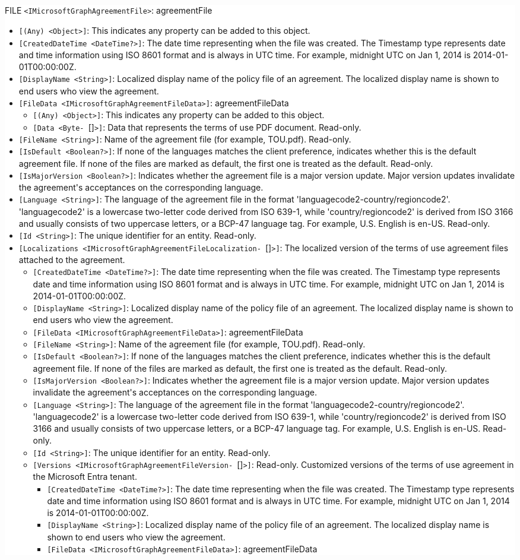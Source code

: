 FILE `<IMicrosoftGraphAgreementFile>`: agreementFile
  - `[(Any) <Object>]`: This indicates any property can be added to this object.
  - `[CreatedDateTime <DateTime?>]`: The date time representing when the file was created.
The Timestamp type represents date and time information using ISO 8601 format and is always in UTC time.
For example, midnight UTC on Jan 1, 2014 is 2014-01-01T00:00:00Z.
  - `[DisplayName <String>]`: Localized display name of the policy file of an agreement.
The localized display name is shown to end users who view the agreement.
  - `[FileData <IMicrosoftGraphAgreementFileData>]`: agreementFileData
    - `[(Any) <Object>]`: This indicates any property can be added to this object.
    - `[Data <Byte- `[]`>]`: Data that represents the terms of use PDF document.
Read-only.
  - `[FileName <String>]`: Name of the agreement file (for example, TOU.pdf).
Read-only.
  - `[IsDefault <Boolean?>]`: If none of the languages matches the client preference, indicates whether this is the default agreement file.
If none of the files are marked as default, the first one is treated as the default.
Read-only.
  - `[IsMajorVersion <Boolean?>]`: Indicates whether the agreement file is a major version update.
Major version updates invalidate the agreement's acceptances on the corresponding language.
  - `[Language <String>]`: The language of the agreement file in the format 'languagecode2-country/regioncode2'.
'languagecode2' is a lowercase two-letter code derived from ISO 639-1, while 'country/regioncode2' is derived from ISO 3166 and usually consists of two uppercase letters, or a BCP-47 language tag.
For example, U.S.
English is en-US.
Read-only.
  - `[Id <String>]`: The unique identifier for an entity.
Read-only.
  - `[Localizations <IMicrosoftGraphAgreementFileLocalization- `[]`>]`: The localized version of the terms of use agreement files attached to the agreement.
    - `[CreatedDateTime <DateTime?>]`: The date time representing when the file was created.
The Timestamp type represents date and time information using ISO 8601 format and is always in UTC time.
For example, midnight UTC on Jan 1, 2014 is 2014-01-01T00:00:00Z.
    - `[DisplayName <String>]`: Localized display name of the policy file of an agreement.
The localized display name is shown to end users who view the agreement.
    - `[FileData <IMicrosoftGraphAgreementFileData>]`: agreementFileData
    - `[FileName <String>]`: Name of the agreement file (for example, TOU.pdf).
Read-only.
    - `[IsDefault <Boolean?>]`: If none of the languages matches the client preference, indicates whether this is the default agreement file.
If none of the files are marked as default, the first one is treated as the default.
Read-only.
    - `[IsMajorVersion <Boolean?>]`: Indicates whether the agreement file is a major version update.
Major version updates invalidate the agreement's acceptances on the corresponding language.
    - `[Language <String>]`: The language of the agreement file in the format 'languagecode2-country/regioncode2'.
'languagecode2' is a lowercase two-letter code derived from ISO 639-1, while 'country/regioncode2' is derived from ISO 3166 and usually consists of two uppercase letters, or a BCP-47 language tag.
For example, U.S.
English is en-US.
Read-only.
    - `[Id <String>]`: The unique identifier for an entity.
Read-only.
    - `[Versions <IMicrosoftGraphAgreementFileVersion- `[]`>]`: Read-only.
Customized versions of the terms of use agreement in the Microsoft Entra tenant.
      - `[CreatedDateTime <DateTime?>]`: The date time representing when the file was created.
The Timestamp type represents date and time information using ISO 8601 format and is always in UTC time.
For example, midnight UTC on Jan 1, 2014 is 2014-01-01T00:00:00Z.
      - `[DisplayName <String>]`: Localized display name of the policy file of an agreement.
The localized display name is shown to end users who view the agreement.
      - `[FileData <IMicrosoftGraphAgreementFileData>]`: agreementFileData
